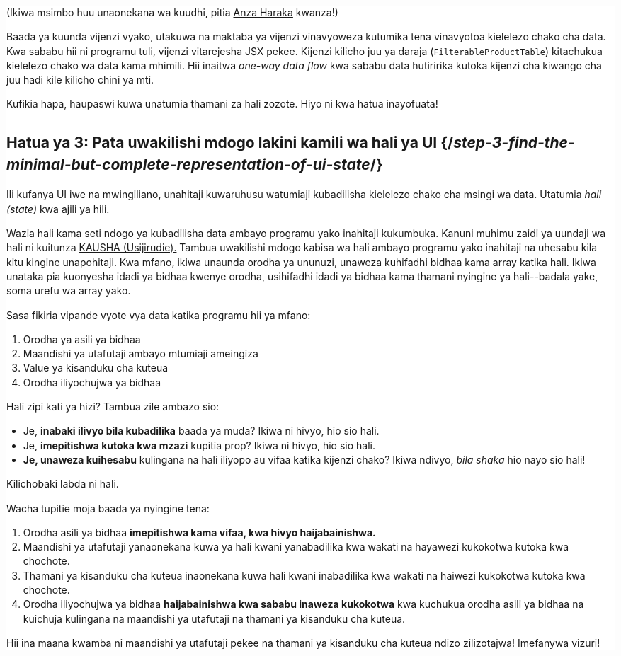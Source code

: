 (Ikiwa msimbo huu unaonekana wa kuudhi, pitia [Anza Haraka](/learn/) kwanza!)

Baada ya kuunda vijenzi vyako, utakuwa na maktaba ya vijenzi vinavyoweza kutumika tena vinavyotoa kielelezo chako cha data. Kwa sababu hii ni programu tuli, vijenzi vitarejesha JSX pekee. Kijenzi kilicho juu ya daraja (`FilterableProductTable`) kitachukua kielelezo chako wa data kama mhimili. Hii inaitwa _one-way data flow_ kwa sababu data hutiririka kutoka kijenzi cha kiwango cha juu hadi kile kilicho chini ya mti.

<Pitfall>
Kufikia hapa, haupaswi kuwa unatumia thamani za hali zozote. Hiyo ni kwa hatua inayofuata!
</Pitfall>

## Hatua ya 3: Pata uwakilishi mdogo lakini kamili wa hali ya UI {/*step-3-find-the-minimal-but-complete-representation-of-ui-state*/}

Ili kufanya UI iwe na mwingiliano, unahitaji kuwaruhusu watumiaji kubadilisha kielelezo chako cha msingi wa data. Utatumia *hali (state)* kwa ajili ya hili.

Wazia hali kama seti ndogo ya kubadilisha data ambayo programu yako inahitaji kukumbuka. Kanuni muhimu zaidi ya uundaji wa hali ni kuitunza [KAUSHA (Usijirudie).](https://en.wikipedia.org/wiki/Don%27t_repeat_yourself) Tambua uwakilishi mdogo kabisa wa hali ambayo programu yako inahitaji na uhesabu kila kitu kingine unapohitaji. Kwa mfano, ikiwa unaunda orodha ya ununuzi, unaweza kuhifadhi bidhaa kama array katika hali. Ikiwa unataka pia kuonyesha idadi ya bidhaa kwenye orodha, usihifadhi idadi ya bidhaa kama thamani nyingine ya hali--badala yake, soma urefu wa array yako.

Sasa fikiria vipande vyote vya data katika programu hii ya mfano:

1. Orodha ya asili ya bidhaa
2. Maandishi ya utafutaji ambayo mtumiaji ameingiza
3. Value ya kisanduku cha kuteua
4. Orodha iliyochujwa ya bidhaa

Hali zipi kati ya hizi? Tambua zile ambazo sio:

* Je, **inabaki ilivyo bila kubadilika** baada ya muda? Ikiwa ni hivyo, hio sio hali.
* Je, **imepitishwa kutoka kwa mzazi** kupitia prop? Ikiwa ni hivyo, hio sio hali.
* **Je, unaweza kuihesabu** kulingana na hali iliyopo au vifaa katika kijenzi chako? Ikiwa ndivyo, *bila shaka* hio nayo sio hali!

Kilichobaki labda ni hali.

Wacha tupitie moja baada ya nyingine tena:

1. Orodha asili ya bidhaa **imepitishwa kama vifaa, kwa hivyo haijabainishwa.**
2. Maandishi ya utafutaji yanaonekana kuwa ya hali kwani yanabadilika kwa wakati na hayawezi kukokotwa kutoka kwa chochote.
3. Thamani ya kisanduku cha kuteua inaonekana kuwa hali kwani inabadilika kwa wakati na haiwezi kukokotwa kutoka kwa chochote.
4. Orodha iliyochujwa ya bidhaa **haijabainishwa kwa sababu inaweza kukokotwa** kwa kuchukua orodha asili ya bidhaa na kuichuja kulingana na maandishi ya utafutaji na thamani ya kisanduku cha kuteua.

Hii ina maana kwamba ni maandishi ya utafutaji pekee na thamani ya kisanduku cha kuteua ndizo zilizotajwa! Imefanywa vizuri!
<DeepDive>

